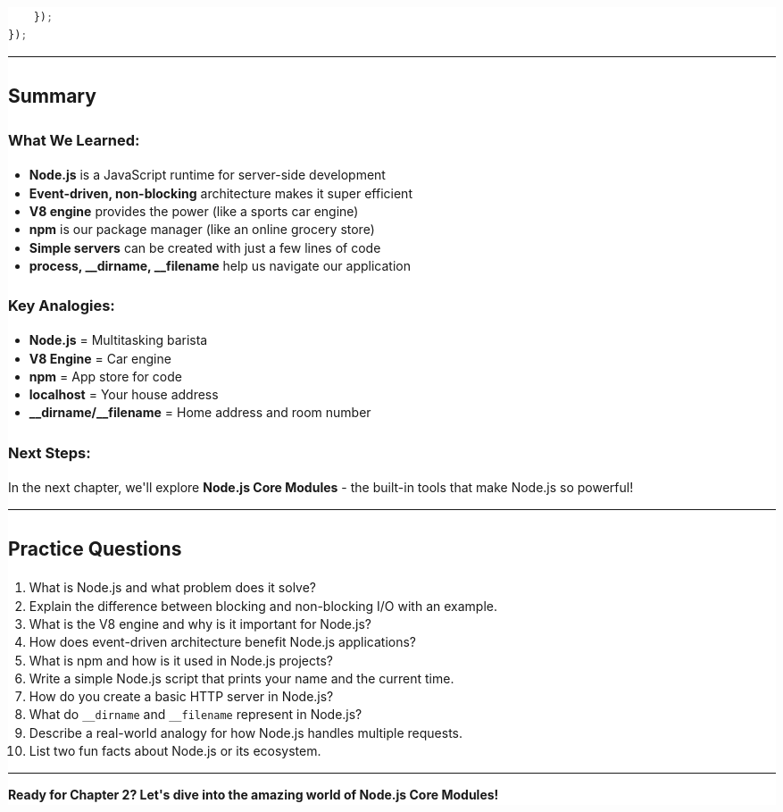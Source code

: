 ```javascript
    });
});
```

---

## Summary

### What We Learned:
- **Node.js** is a JavaScript runtime for server-side development
- **Event-driven, non-blocking** architecture makes it super efficient
- **V8 engine** provides the power (like a sports car engine)
- **npm** is our package manager (like an online grocery store)
- **Simple servers** can be created with just a few lines of code
- **process, __dirname, __filename** help us navigate our application

### Key Analogies:
- **Node.js** = Multitasking barista
- **V8 Engine** = Car engine
- **npm** = App store for code
- **localhost** = Your house address
- **__dirname/__filename** = Home address and room number

### Next Steps:
In the next chapter, we'll explore **Node.js Core Modules** - the built-in tools that make Node.js so powerful!

---

## Practice Questions

1. What is Node.js and what problem does it solve?
2. Explain the difference between blocking and non-blocking I/O with an example.
3. What is the V8 engine and why is it important for Node.js?
4. How does event-driven architecture benefit Node.js applications?
5. What is npm and how is it used in Node.js projects?
6. Write a simple Node.js script that prints your name and the current time.
7. How do you create a basic HTTP server in Node.js?
8. What do `__dirname` and `__filename` represent in Node.js?
9. Describe a real-world analogy for how Node.js handles multiple requests.
10. List two fun facts about Node.js or its ecosystem.

---

**Ready for Chapter 2? Let's dive into the amazing world of Node.js Core Modules!** 